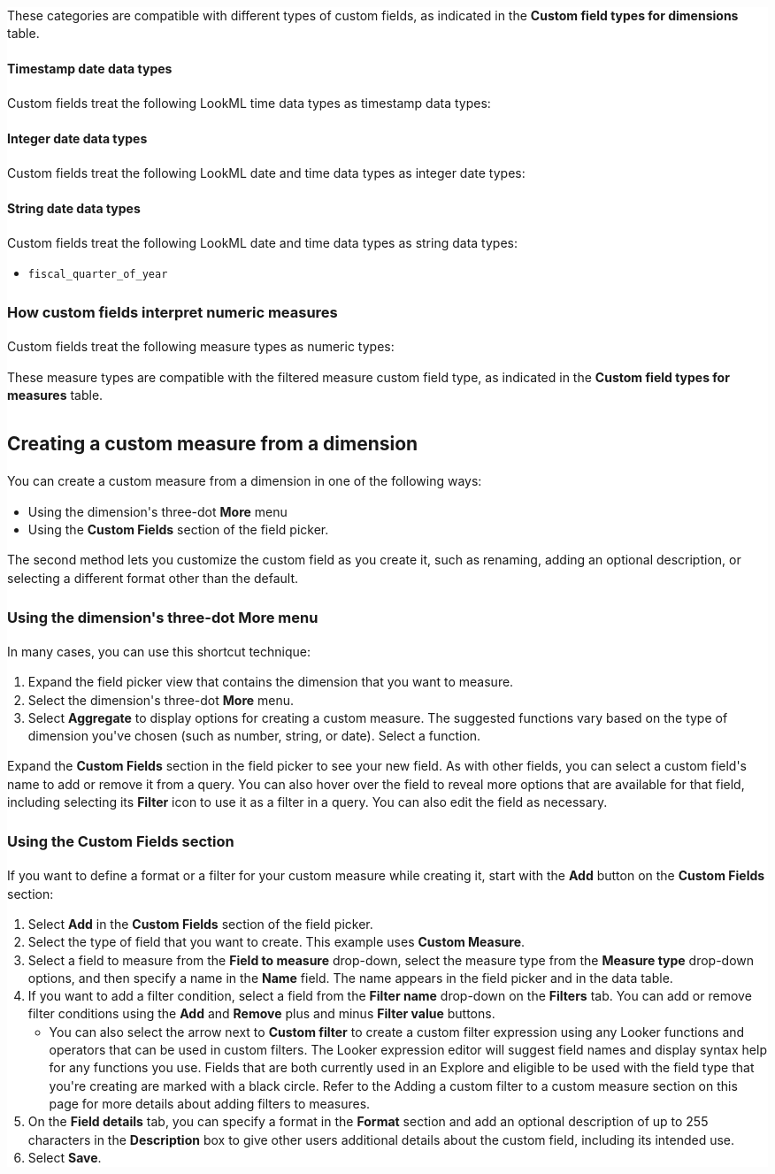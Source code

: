 
These categories are compatible with different types of custom fields, as indicated in the **Custom field types for dimensions** table.
#### Timestamp date data types
Custom fields treat the following LookML time data types as timestamp data types:


#### Integer date data types
Custom fields treat the following LookML date and time data types as integer date types:


#### String date data types
Custom fields treat the following LookML date and time data types as string data types:
  * `fiscal_quarter_of_year`


### How custom fields interpret numeric measures
Custom fields treat the following measure types as numeric types:


These measure types are compatible with the filtered measure custom field type, as indicated in the **Custom field types for measures** table.
## Creating a custom measure from a dimension
You can create a custom measure from a dimension in one of the following ways:
  * Using the dimension's three-dot **More** menu
  * Using the **Custom Fields** section of the field picker.


The second method lets you customize the custom field as you create it, such as renaming, adding an optional description, or selecting a different format other than the default.
### Using the dimension's three-dot **More** menu
In many cases, you can use this shortcut technique:
  1. Expand the field picker view that contains the dimension that you want to measure.
  2. Select the dimension's three-dot **More** menu.
  3. Select **Aggregate** to display options for creating a custom measure. The suggested functions vary based on the type of dimension you've chosen (such as number, string, or date). Select a function.


Expand the **Custom Fields** section in the field picker to see your new field.
As with other fields, you can select a custom field's name to add or remove it from a query. You can also hover over the field to reveal more options that are available for that field, including selecting its **Filter** icon to use it as a filter in a query. You can also edit the field as necessary.
### Using the Custom Fields section
If you want to define a format or a filter for your custom measure while creating it, start with the **Add** button on the **Custom Fields** section:
  1. Select **Add** in the **Custom Fields** section of the field picker.
  2. Select the type of field that you want to create. This example uses **Custom Measure**.
  3. Select a field to measure from the **Field to measure** drop-down, select the measure type from the **Measure type** drop-down options, and then specify a name in the **Name** field. The name appears in the field picker and in the data table.
  4. If you want to add a filter condition, select a field from the **Filter name** drop-down on the **Filters** tab. You can add or remove filter conditions using the **Add** and **Remove** plus and minus **Filter value** buttons. 
     * You can also select the arrow next to **Custom filter** to create a custom filter expression using any Looker functions and operators that can be used in custom filters. The Looker expression editor will suggest field names and display syntax help for any functions you use. Fields that are both currently used in an Explore and eligible to be used with the field type that you're creating are marked with a black circle. Refer to the Adding a custom filter to a custom measure section on this page for more details about adding filters to measures.
  5. On the **Field details** tab, you can specify a format in the **Format** section and add an optional description of up to 255 characters in the **Description** box to give other users additional details about the custom field, including its intended use.
  6. Select **Save**.